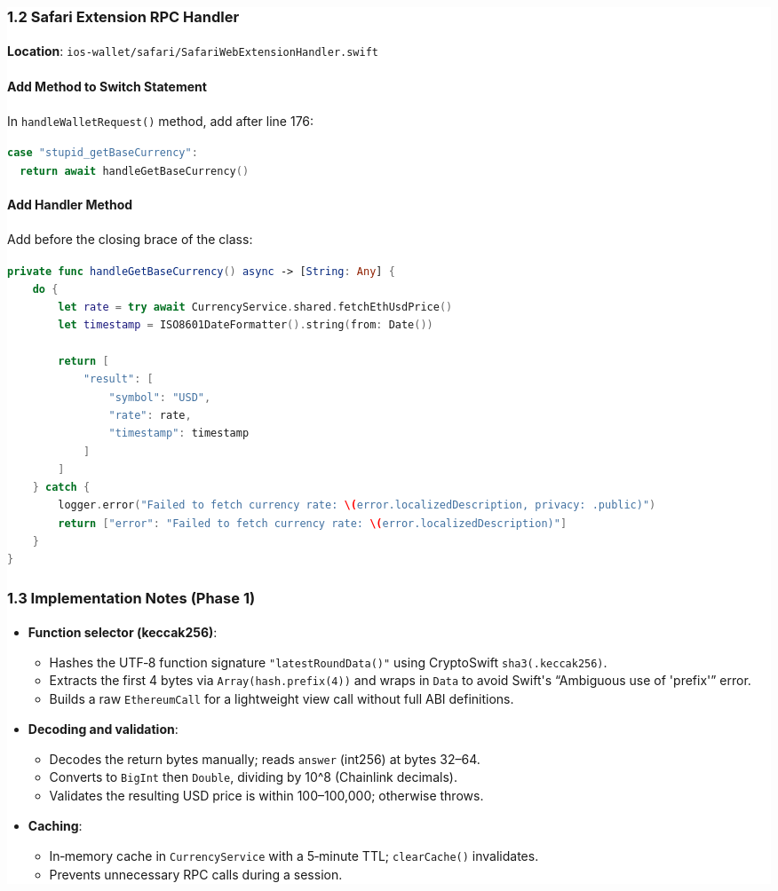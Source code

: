 ### 1.2 Safari Extension RPC Handler

**Location**: `ios-wallet/safari/SafariWebExtensionHandler.swift`

#### Add Method to Switch Statement

In `handleWalletRequest()` method, add after line 176:

```swift
case "stupid_getBaseCurrency":
  return await handleGetBaseCurrency()
```

#### Add Handler Method

Add before the closing brace of the class:

```swift
private func handleGetBaseCurrency() async -> [String: Any] {
    do {
        let rate = try await CurrencyService.shared.fetchEthUsdPrice()
        let timestamp = ISO8601DateFormatter().string(from: Date())

        return [
            "result": [
                "symbol": "USD",
                "rate": rate,
                "timestamp": timestamp
            ]
        ]
    } catch {
        logger.error("Failed to fetch currency rate: \(error.localizedDescription, privacy: .public)")
        return ["error": "Failed to fetch currency rate: \(error.localizedDescription)"]
    }
}
```

### 1.3 Implementation Notes (Phase 1)

- **Function selector (keccak256)**:

  - Hashes the UTF‑8 function signature `"latestRoundData()"` using CryptoSwift `sha3(.keccak256)`.
  - Extracts the first 4 bytes via `Array(hash.prefix(4))` and wraps in `Data` to avoid Swift's “Ambiguous use of 'prefix'” error.
  - Builds a raw `EthereumCall` for a lightweight view call without full ABI definitions.

- **Decoding and validation**:

  - Decodes the return bytes manually; reads `answer` (int256) at bytes 32–64.
  - Converts to `BigInt` then `Double`, dividing by 10^8 (Chainlink decimals).
  - Validates the resulting USD price is within $100–$100,000; otherwise throws.

- **Caching**:

  - In‑memory cache in `CurrencyService` with a 5‑minute TTL; `clearCache()` invalidates.
  - Prevents unnecessary RPC calls during a session.
